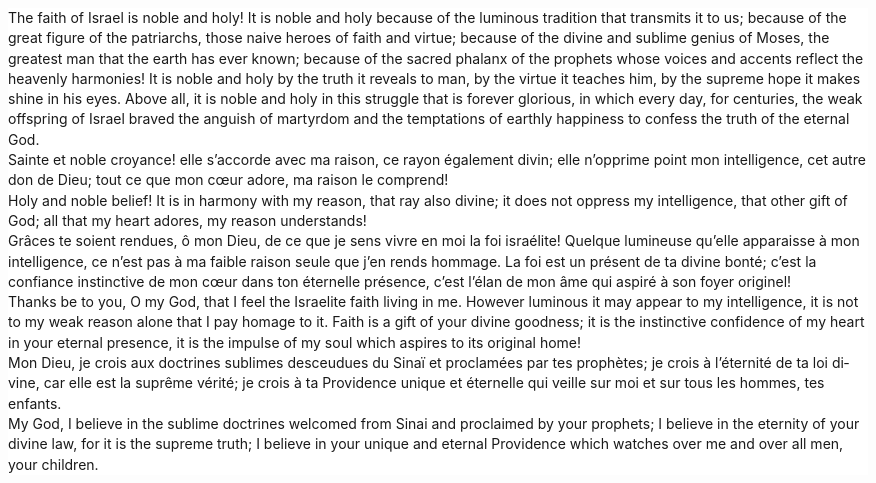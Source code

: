 <td style="vertical-align:top;">
<div class="english" lang="en">
The faith of Israel is noble and holy! It is noble and holy because of the luminous tradition that transmits it to us; because of the great figure of the patriarchs, those naive heroes of faith and virtue; because of the divine and sublime genius of Moses, the greatest man that the earth has ever known; because of the sacred phalanx of the prophets whose voices and accents reflect the heavenly harmonies! It is noble and holy by the truth it reveals to man, by the virtue it teaches him, by the supreme hope it makes shine in his eyes. Above all, it is noble and holy in this struggle that is forever glorious, in which every day, for centuries, the weak offspring of Israel braved the anguish of martyrdom and the temptations of earthly happiness to confess the truth of the eternal God. 
</span></div></td></tr>


<tr><td style="vertical-align:top;">
<div class="french" lang="fr">
Sainte et noble croyance! elle s’accorde avec ma raison, ce rayon également divin; elle n’opprime point mon intelligence, cet autre don de Dieu; tout ce que mon cœur adore, ma raison le comprend!
</span></div></td>

<td style="vertical-align:top;">
<div class="english" lang="en">
Holy and noble belief! It is in harmony with my reason, that ray also divine; it does not oppress my intelligence, that other gift of God; all that my heart adores, my reason understands!
</span></div></td></tr>


<tr><td style="vertical-align:top;">
<div class="french" lang="fr">
Grâces te soient rendues, ô mon Dieu, de ce que je sens vivre en moi la foi israélite! Quelque lumineuse qu’elle apparaisse à mon intelligence, ce n’est pas à ma faible raison seule que j’en rends hommage. La foi est un présent de ta divine bonté; c’est la confiance instinctive de mon cœur dans ton éternelle présence, c’est l’élan de mon âme qui aspiré à son foyer originel!
</span></div></td>

<td style="vertical-align:top;">
<div class="english" lang="en">
Thanks be to you, O my God, that I feel the Israelite faith living in me. However luminous it may appear to my intelligence, it is not to my weak reason alone that I pay homage to it. Faith is a gift of your divine goodness; it is the instinctive confidence of my heart in your eternal presence, it is the impulse of my soul which aspires to its original home!
</span></div></td></tr>


<tr><td style="vertical-align:top;">
<div class="french" lang="fr">
Mon Dieu, je crois aux doctrines sublimes desceudues du Sinaï et proclamées par tes prophètes; je crois à l’éternité de ta loi divine, car elle est la suprême vérité; je crois à ta Providence unique et éternelle qui veille sur moi et sur tous les hommes, tes enfants.
</span></div></td>

<td style="vertical-align:top;">
<div class="english" lang="en">
My God, I believe in the sublime doctrines welcomed from Sinai and proclaimed by your prophets; I believe in the eternity of your divine law, for it is the supreme truth; I believe in your unique and eternal Providence which watches over me and over all men, your children.
</span></div></td></tr>

